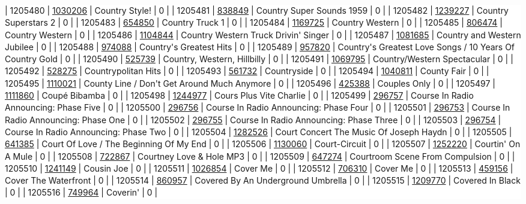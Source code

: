 | 1205480 | [1030206](https://www.discogs.com/master/1030206) | Country Style! | 0 |
| 1205481 | [838849](https://www.discogs.com/master/838849) | Country Super Sounds 1959 | 0 |
| 1205482 | [1239227](https://www.discogs.com/master/1239227) | Country Superstars 2 | 0 |
| 1205483 | [654850](https://www.discogs.com/master/654850) | Country Truck 1 | 0 |
| 1205484 | [1169725](https://www.discogs.com/master/1169725) | Country Western | 0 |
| 1205485 | [806474](https://www.discogs.com/master/806474) | Country Western | 0 |
| 1205486 | [1104844](https://www.discogs.com/master/1104844) | Country Western Truck Drivin' Singer | 0 |
| 1205487 | [1081685](https://www.discogs.com/master/1081685) | Country and Western Jubilee | 0 |
| 1205488 | [974088](https://www.discogs.com/master/974088) | Country's Greatest Hits | 0 |
| 1205489 | [957820](https://www.discogs.com/master/957820) | Country's Greatest Love Songs / 10 Years Of Country Gold | 0 |
| 1205490 | [525739](https://www.discogs.com/master/525739) | Country, Western, Hillbilly | 0 |
| 1205491 | [1069795](https://www.discogs.com/master/1069795) | Country/Western Spectacular | 0 |
| 1205492 | [528275](https://www.discogs.com/master/528275) | Countrypolitan Hits | 0 |
| 1205493 | [561732](https://www.discogs.com/master/561732) | Countryside | 0 |
| 1205494 | [1040811](https://www.discogs.com/master/1040811) | County Fair | 0 |
| 1205495 | [1110021](https://www.discogs.com/master/1110021) | County Line / Don't Get Around Much Anymore | 0 |
| 1205496 | [425388](https://www.discogs.com/master/425388) | Couples Only | 0 |
| 1205497 | [1111860](https://www.discogs.com/master/1111860) | Coupé Bibamba | 0 |
| 1205498 | [1244977](https://www.discogs.com/master/1244977) | Cours Plus Vite Charlie | 0 |
| 1205499 | [296757](https://www.discogs.com/master/296757) | Course In Radio Announcing: Phase Five | 0 |
| 1205500 | [296756](https://www.discogs.com/master/296756) | Course In Radio Announcing: Phase Four | 0 |
| 1205501 | [296753](https://www.discogs.com/master/296753) | Course In Radio Announcing: Phase One | 0 |
| 1205502 | [296755](https://www.discogs.com/master/296755) | Course In Radio Announcing: Phase Three | 0 |
| 1205503 | [296754](https://www.discogs.com/master/296754) | Course In Radio Announcing: Phase Two | 0 |
| 1205504 | [1282526](https://www.discogs.com/master/1282526) | Court Concert The Music Of Joseph Haydn | 0 |
| 1205505 | [641385](https://www.discogs.com/master/641385) | Court Of Love / The Beginning Of My End | 0 |
| 1205506 | [1130060](https://www.discogs.com/master/1130060) | Court-Circuit | 0 |
| 1205507 | [1252220](https://www.discogs.com/master/1252220) | Courtin' On A Mule | 0 |
| 1205508 | [722867](https://www.discogs.com/master/722867) | Courtney Love & Hole MP3 | 0 |
| 1205509 | [647274](https://www.discogs.com/master/647274) | Courtroom Scene From Compulsion | 0 |
| 1205510 | [1241149](https://www.discogs.com/master/1241149) | Cousin Joe | 0 |
| 1205511 | [1026854](https://www.discogs.com/master/1026854) | Cover Me | 0 |
| 1205512 | [706310](https://www.discogs.com/master/706310) | Cover Me | 0 |
| 1205513 | [459156](https://www.discogs.com/master/459156) | Cover The Waterfront | 0 |
| 1205514 | [860957](https://www.discogs.com/master/860957) | Covered By An Underground Umbrella | 0 |
| 1205515 | [1209770](https://www.discogs.com/master/1209770) | Covered In Black | 0 |
| 1205516 | [749964](https://www.discogs.com/master/749964) | Coverin' | 0 |